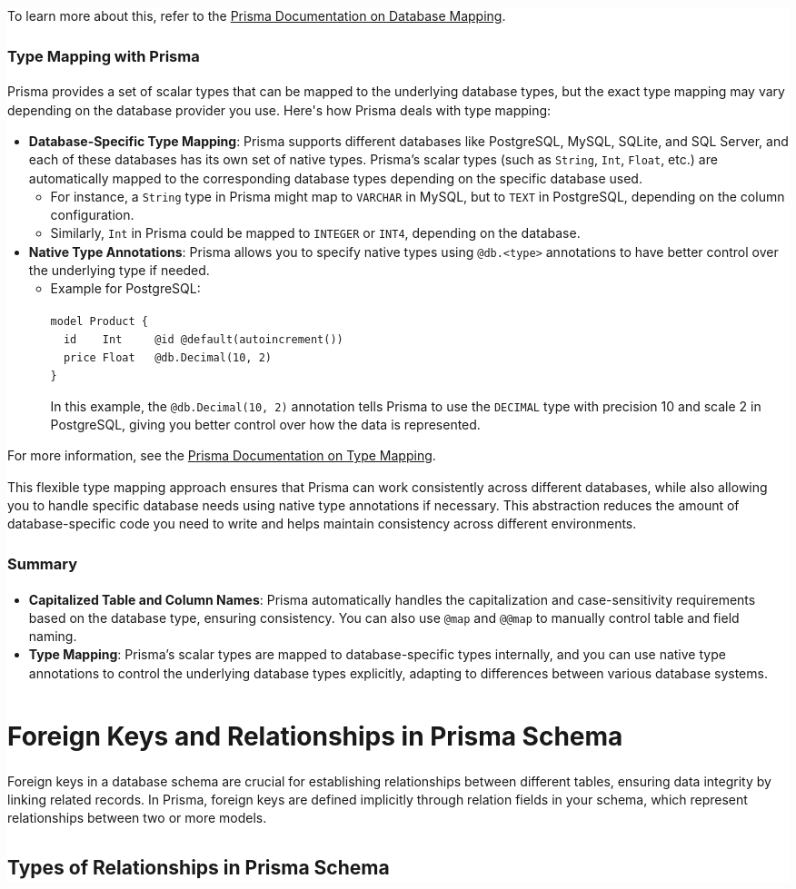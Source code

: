 To learn more about this, refer to the [Prisma Documentation on Database Mapping](https://www.prisma.io/docs/orm/prisma-schema/data-model/database-mapping).

### Type Mapping with Prisma

Prisma provides a set of scalar types that can be mapped to the underlying database types, but the exact type mapping may vary depending on the database provider you use. Here's how Prisma deals with type mapping:

- **Database-Specific Type Mapping**: Prisma supports different databases like PostgreSQL, MySQL, SQLite, and SQL Server, and each of these databases has its own set of native types. Prisma’s scalar types (such as `String`, `Int`, `Float`, etc.) are automatically mapped to the corresponding database types depending on the specific database used.
  - For instance, a `String` type in Prisma might map to `VARCHAR` in MySQL, but to `TEXT` in PostgreSQL, depending on the column configuration.
  - Similarly, `Int` in Prisma could be mapped to `INTEGER` or `INT4`, depending on the database.
- **Native Type Annotations**: Prisma allows you to specify native types using `@db.<type>` annotations to have better control over the underlying type if needed.
  - Example for PostgreSQL:
    ```prisma
    model Product {
      id    Int     @id @default(autoincrement())
      price Float   @db.Decimal(10, 2)
    }
    ```
    In this example, the `@db.Decimal(10, 2)` annotation tells Prisma to use the `DECIMAL` type with precision 10 and scale 2 in PostgreSQL, giving you better control over how the data is represented.

For more information, see the [Prisma Documentation on Type Mapping](https://www.prisma.io/docs/concepts/components/prisma-schema/data-model#type-mapping).

This flexible type mapping approach ensures that Prisma can work consistently across different databases, while also allowing you to handle specific database needs using native type annotations if necessary. This abstraction reduces the amount of database-specific code you need to write and helps maintain consistency across different environments.

### Summary

- **Capitalized Table and Column Names**: Prisma automatically handles the capitalization and case-sensitivity requirements based on the database type, ensuring consistency. You can also use `@map` and `@@map` to manually control table and field naming.
- **Type Mapping**: Prisma’s scalar types are mapped to database-specific types internally, and you can use native type annotations to control the underlying database types explicitly, adapting to differences between various database systems.


# Foreign Keys and Relationships in Prisma Schema

Foreign keys in a database schema are crucial for establishing relationships between different tables, ensuring data integrity by linking related records. In Prisma, foreign keys are defined implicitly through relation fields in your schema, which represent relationships between two or more models.

## Types of Relationships in Prisma Schema
